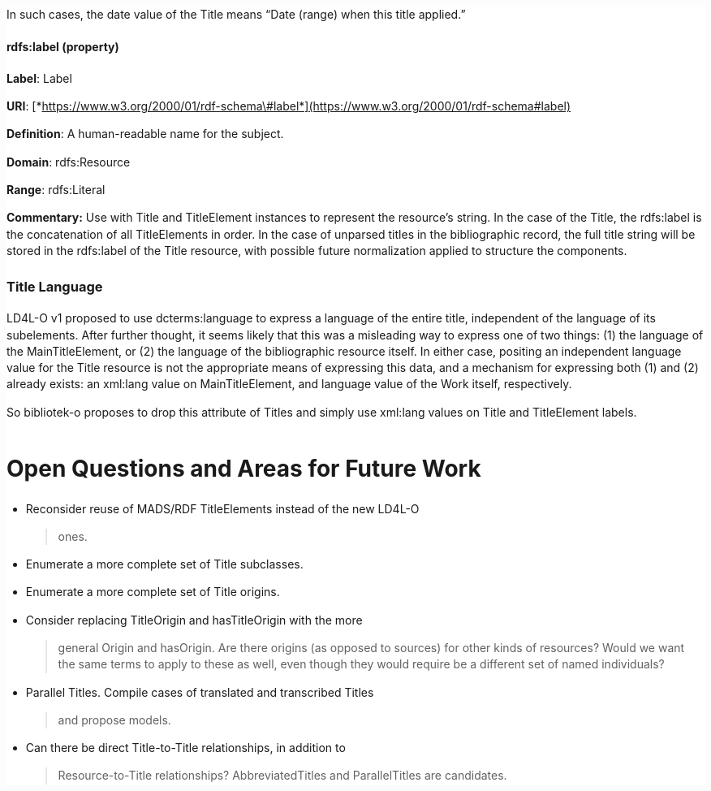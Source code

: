 In such cases, the date value of the Title means “Date (range) when this
title applied.”

#### rdfs:label (property) 

**Label**: Label

**URI**:
[*https://www.w3.org/2000/01/rdf-schema\#label*](https://www.w3.org/2000/01/rdf-schema#label)

**Definition**: A human-readable name for the subject.

**Domain**: rdfs:Resource

**Range**: rdfs:Literal

**Commentary:** Use with Title and TitleElement instances to represent
the resource’s string. In the case of the Title, the rdfs:label is the
concatenation of all TitleElements in order. In the case of unparsed
titles in the bibliographic record, the full title string will be stored
in the rdfs:label of the Title resource, with possible future
normalization applied to structure the components.

### Title Language

LD4L-O v1 proposed to use dcterms:language to express a language of the
entire title, independent of the language of its subelements. After
further thought, it seems likely that this was a misleading way to
express one of two things: (1) the language of the MainTitleElement, or
(2) the language of the bibliographic resource itself. In either case,
positing an independent language value for the Title resource is not the
appropriate means of expressing this data, and a mechanism for
expressing both (1) and (2) already exists: an xml:lang value on
MainTitleElement, and language value of the Work itself, respectively.

So bibliotek-o proposes to drop this attribute of Titles and simply use
xml:lang values on Title and TitleElement labels.

Open Questions and Areas for Future Work
========================================

-   Reconsider reuse of MADS/RDF TitleElements instead of the new LD4L-O
    > ones.

-   Enumerate a more complete set of Title subclasses.

-   Enumerate a more complete set of Title origins.

-   Consider replacing TitleOrigin and hasTitleOrigin with the more
    > general Origin and hasOrigin. Are there origins (as opposed to
    > sources) for other kinds of resources? Would we want the same
    > terms to apply to these as well, even though they would require be
    > a different set of named individuals?

-   Parallel Titles. Compile cases of translated and transcribed Titles
    > and propose models.

-   Can there be direct Title-to-Title relationships, in addition to
    > Resource-to-Title relationships? AbbreviatedTitles and
    > ParallelTitles are candidates.
